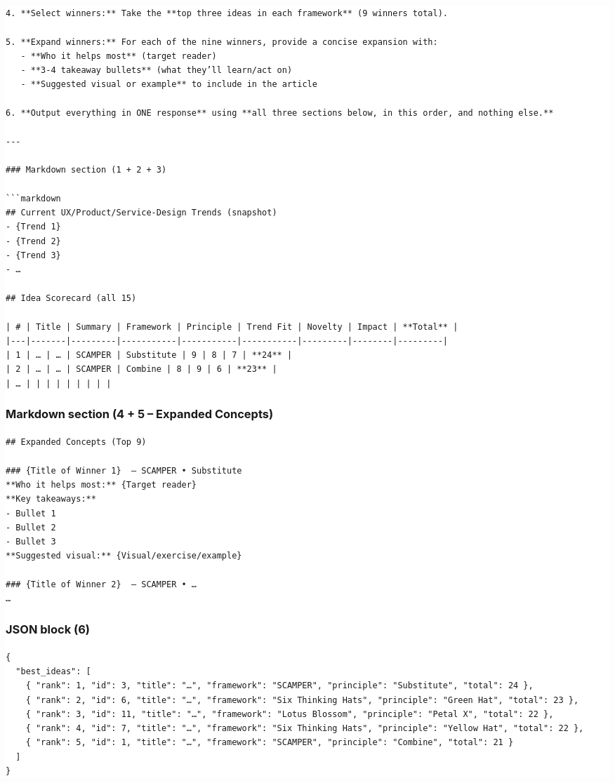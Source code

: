     4. **Select winners:** Take the **top three ideas in each framework** (9 winners total).
    
    5. **Expand winners:** For each of the nine winners, provide a concise expansion with:  
       - **Who it helps most** (target reader)  
       - **3-4 takeaway bullets** (what they’ll learn/act on)  
       - **Suggested visual or example** to include in the article
    
    6. **Output everything in ONE response** using **all three sections below, in this order, and nothing else.**
    
    ---
    
    ### Markdown section (1 + 2 + 3)
    
    ```markdown
    ## Current UX/Product/Service-Design Trends (snapshot)
    - {Trend 1}
    - {Trend 2}
    - {Trend 3}
    - …
    
    ## Idea Scorecard (all 15)
    
    | # | Title | Summary | Framework | Principle | Trend Fit | Novelty | Impact | **Total** |
    |---|-------|---------|-----------|-----------|-----------|---------|--------|---------|
    | 1 | … | … | SCAMPER | Substitute | 9 | 8 | 7 | **24** |
    | 2 | … | … | SCAMPER | Combine | 8 | 9 | 6 | **23** |
    | … | | | | | | | | |
    

### Markdown section (4 + 5 – Expanded Concepts)

    ## Expanded Concepts (Top 9)
    
    ### {Title of Winner 1}  — SCAMPER • Substitute
    **Who it helps most:** {Target reader}  
    **Key takeaways:**  
    - Bullet 1  
    - Bullet 2  
    - Bullet 3  
    **Suggested visual:** {Visual/exercise/example}
    
    ### {Title of Winner 2}  — SCAMPER • …  
    …
    

### JSON block (6)

    {
      "best_ideas": [
        { "rank": 1, "id": 3, "title": "…", "framework": "SCAMPER", "principle": "Substitute", "total": 24 },
        { "rank": 2, "id": 6, "title": "…", "framework": "Six Thinking Hats", "principle": "Green Hat", "total": 23 },
        { "rank": 3, "id": 11, "title": "…", "framework": "Lotus Blossom", "principle": "Petal X", "total": 22 },
        { "rank": 4, "id": 7, "title": "…", "framework": "Six Thinking Hats", "principle": "Yellow Hat", "total": 22 },
        { "rank": 5, "id": 1, "title": "…", "framework": "SCAMPER", "principle": "Combine", "total": 21 }
      ]
    }
    